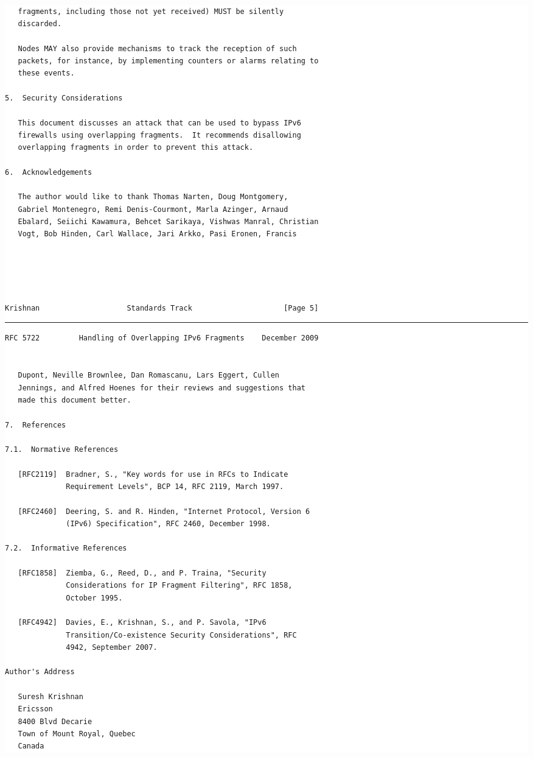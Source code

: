 ``` newpage
   fragments, including those not yet received) MUST be silently
   discarded.

   Nodes MAY also provide mechanisms to track the reception of such
   packets, for instance, by implementing counters or alarms relating to
   these events.

5.  Security Considerations

   This document discusses an attack that can be used to bypass IPv6
   firewalls using overlapping fragments.  It recommends disallowing
   overlapping fragments in order to prevent this attack.

6.  Acknowledgements

   The author would like to thank Thomas Narten, Doug Montgomery,
   Gabriel Montenegro, Remi Denis-Courmont, Marla Azinger, Arnaud
   Ebalard, Seiichi Kawamura, Behcet Sarikaya, Vishwas Manral, Christian
   Vogt, Bob Hinden, Carl Wallace, Jari Arkko, Pasi Eronen, Francis





Krishnan                    Standards Track                     [Page 5]
```

------------------------------------------------------------------------

``` newpage
RFC 5722         Handling of Overlapping IPv6 Fragments    December 2009


   Dupont, Neville Brownlee, Dan Romascanu, Lars Eggert, Cullen
   Jennings, and Alfred Hoenes for their reviews and suggestions that
   made this document better.

7.  References

7.1.  Normative References

   [RFC2119]  Bradner, S., "Key words for use in RFCs to Indicate
              Requirement Levels", BCP 14, RFC 2119, March 1997.

   [RFC2460]  Deering, S. and R. Hinden, "Internet Protocol, Version 6
              (IPv6) Specification", RFC 2460, December 1998.

7.2.  Informative References

   [RFC1858]  Ziemba, G., Reed, D., and P. Traina, "Security
              Considerations for IP Fragment Filtering", RFC 1858,
              October 1995.

   [RFC4942]  Davies, E., Krishnan, S., and P. Savola, "IPv6
              Transition/Co-existence Security Considerations", RFC
              4942, September 2007.

Author's Address

   Suresh Krishnan
   Ericsson
   8400 Blvd Decarie
   Town of Mount Royal, Quebec
   Canada
```